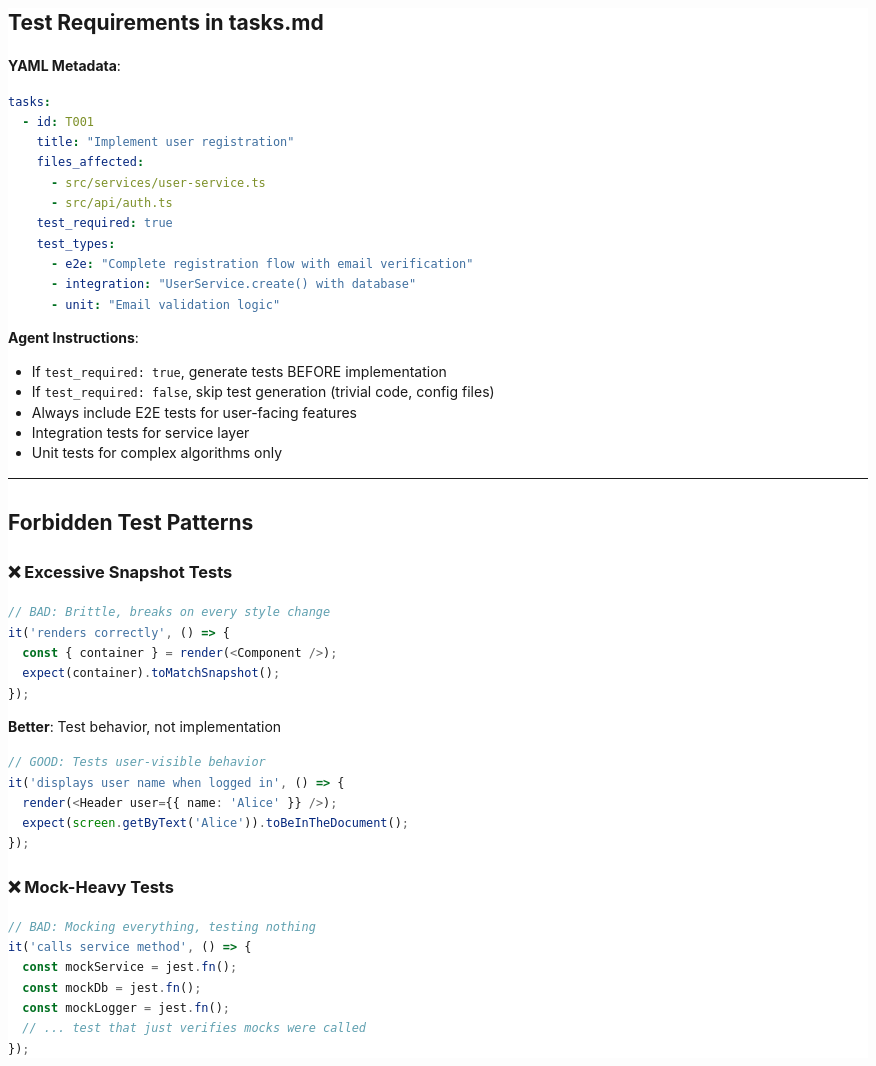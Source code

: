## Test Requirements in tasks.md

**YAML Metadata**:
```yaml
tasks:
  - id: T001
    title: "Implement user registration"
    files_affected:
      - src/services/user-service.ts
      - src/api/auth.ts
    test_required: true
    test_types:
      - e2e: "Complete registration flow with email verification"
      - integration: "UserService.create() with database"
      - unit: "Email validation logic"
```

**Agent Instructions**:
- If `test_required: true`, generate tests BEFORE implementation
- If `test_required: false`, skip test generation (trivial code, config files)
- Always include E2E tests for user-facing features
- Integration tests for service layer
- Unit tests for complex algorithms only

---

## Forbidden Test Patterns

### ❌ Excessive Snapshot Tests
```typescript
// BAD: Brittle, breaks on every style change
it('renders correctly', () => {
  const { container } = render(<Component />);
  expect(container).toMatchSnapshot();
});
```

**Better**: Test behavior, not implementation
```typescript
// GOOD: Tests user-visible behavior
it('displays user name when logged in', () => {
  render(<Header user={{ name: 'Alice' }} />);
  expect(screen.getByText('Alice')).toBeInTheDocument();
});
```

### ❌ Mock-Heavy Tests
```typescript
// BAD: Mocking everything, testing nothing
it('calls service method', () => {
  const mockService = jest.fn();
  const mockDb = jest.fn();
  const mockLogger = jest.fn();
  // ... test that just verifies mocks were called
});
```

